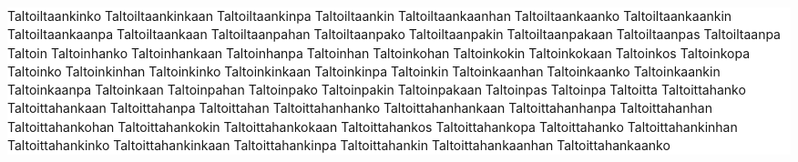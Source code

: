 Taltoiltaankinko
Taltoiltaankinkaan
Taltoiltaankinpa
Taltoiltaankin
Taltoiltaankaanhan
Taltoiltaankaanko
Taltoiltaankaankin
Taltoiltaankaanpa
Taltoiltaankaan
Taltoiltaanpahan
Taltoiltaanpako
Taltoiltaanpakin
Taltoiltaanpakaan
Taltoiltaanpas
Taltoiltaanpa
Taltoin
Taltoinhanko
Taltoinhankaan
Taltoinhanpa
Taltoinhan
Taltoinkohan
Taltoinkokin
Taltoinkokaan
Taltoinkos
Taltoinkopa
Taltoinko
Taltoinkinhan
Taltoinkinko
Taltoinkinkaan
Taltoinkinpa
Taltoinkin
Taltoinkaanhan
Taltoinkaanko
Taltoinkaankin
Taltoinkaanpa
Taltoinkaan
Taltoinpahan
Taltoinpako
Taltoinpakin
Taltoinpakaan
Taltoinpas
Taltoinpa
Taltoitta
Taltoittahanko
Taltoittahankaan
Taltoittahanpa
Taltoittahan
Taltoittahanhanko
Taltoittahanhankaan
Taltoittahanhanpa
Taltoittahanhan
Taltoittahankohan
Taltoittahankokin
Taltoittahankokaan
Taltoittahankos
Taltoittahankopa
Taltoittahanko
Taltoittahankinhan
Taltoittahankinko
Taltoittahankinkaan
Taltoittahankinpa
Taltoittahankin
Taltoittahankaanhan
Taltoittahankaanko